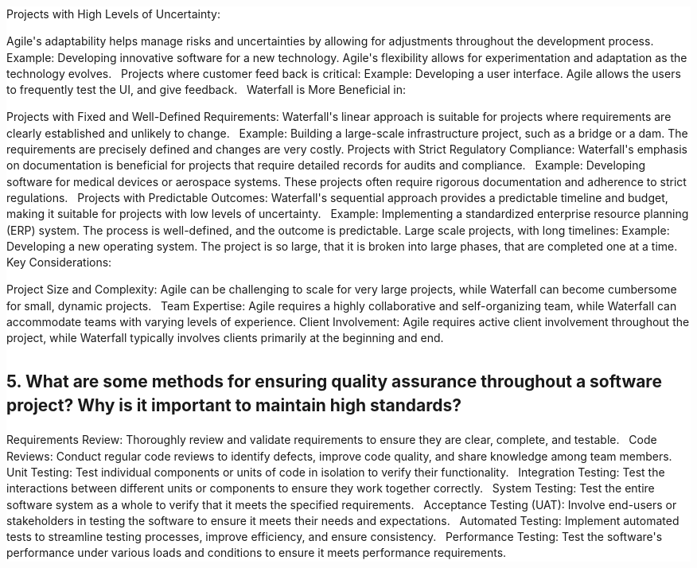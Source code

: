 Projects with High Levels of Uncertainty:

Agile's adaptability helps manage risks and uncertainties by allowing for adjustments throughout the development process.   
Example: Developing innovative software for a new technology. Agile's flexibility allows for experimentation and adaptation as the technology evolves.   
Projects where customer feed back is critical:
Example: Developing a user interface. Agile allows the users to frequently test the UI, and give feedback.   
Waterfall is More Beneficial in:

Projects with Fixed and Well-Defined Requirements:
Waterfall's linear approach is suitable for projects where requirements are clearly established and unlikely to change.   
Example: Building a large-scale infrastructure project, such as a bridge or a dam. The requirements are precisely defined and changes are very costly.
Projects with Strict Regulatory Compliance:
Waterfall's emphasis on documentation is beneficial for projects that require detailed records for audits and compliance.   
Example: Developing software for medical devices or aerospace systems. These projects often require rigorous documentation and adherence to strict regulations.   
Projects with Predictable Outcomes:
Waterfall's sequential approach provides a predictable timeline and budget, making it suitable for projects with low levels of uncertainty.   
Example: Implementing a standardized enterprise resource planning (ERP) system. The process is well-defined, and the outcome is predictable.
Large scale projects, with long timelines:
Example: Developing a new operating system. The project is so large, that it is broken into large phases, that are completed one at a time.
Key Considerations:

Project Size and Complexity: Agile can be challenging to scale for very large projects, while Waterfall can become cumbersome for small, dynamic projects.   
Team Expertise: Agile requires a highly collaborative and self-organizing team, while Waterfall can accommodate teams with varying levels of experience.
Client Involvement: Agile requires active client involvement throughout the project, while Waterfall typically involves clients primarily at the beginning and end.   

## 5. What are some methods for ensuring quality assurance throughout a software project? Why is it important to maintain high standards?
Requirements Review:
Thoroughly review and validate requirements to ensure they are clear, complete, and testable.   
Code Reviews:
Conduct regular code reviews to identify defects, improve code quality, and share knowledge among team members.   
Unit Testing:
Test individual components or units of code in isolation to verify their functionality.   
Integration Testing:
Test the interactions between different units or components to ensure they work together correctly.   
System Testing:
Test the entire software system as a whole to verify that it meets the specified requirements.   
Acceptance Testing (UAT):
Involve end-users or stakeholders in testing the software to ensure it meets their needs and expectations.   
Automated Testing:
Implement automated tests to streamline testing processes, improve efficiency, and ensure consistency.   
Performance Testing:
Test the software's performance under various loads and conditions to ensure it meets performance requirements.
